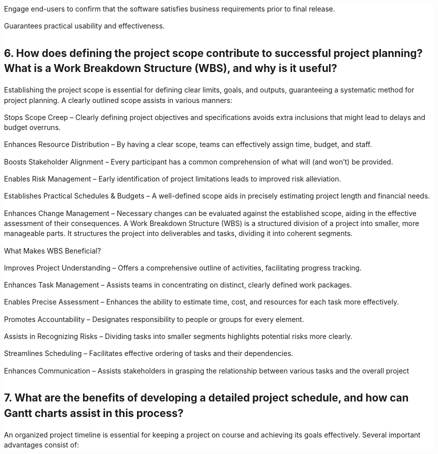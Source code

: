 Engage end-users to confirm that the software satisfies business requirements prior to final release.

Guarantees practical usability and effectiveness.

## 6. How does defining the project scope contribute to successful project planning? What is a Work Breakdown Structure (WBS), and why is it useful?
Establishing the project scope is essential for defining clear limits, goals, and outputs, guaranteeing a systematic method for project planning. A clearly outlined scope assists in various manners:

Stops Scope Creep – Clearly defining project objectives and specifications avoids extra inclusions that might lead to delays and budget overruns.

Enhances Resource Distribution – By having a clear scope, teams can effectively assign time, budget, and staff.

Boosts Stakeholder Alignment – Every participant has a common comprehension of what will (and won’t) be provided.

Enables Risk Management – Early identification of project limitations leads to improved risk alleviation.

Establishes Practical Schedules & Budgets – A well-defined scope aids in precisely estimating project length and financial needs.

Enhances Change Management – Necessary changes can be evaluated against the established scope, aiding in the effective assessment of their consequences.
A Work Breakdown Structure (WBS) is a structured division of a project into smaller, more manageable parts. It structures the project into deliverables and tasks, dividing it into coherent segments.

What Makes WBS Beneficial?

Improves Project Understanding – Offers a comprehensive outline of activities, facilitating progress tracking.

Enhances Task Management – Assists teams in concentrating on distinct, clearly defined work packages.

Enables Precise Assessment – Enhances the ability to estimate time, cost, and resources for each task more effectively.

Promotes Accountability – Designates responsibility to people or groups for every element.

Assists in Recognizing Risks – Dividing tasks into smaller segments highlights potential risks more clearly.

Streamlines Scheduling – Facilitates effective ordering of tasks and their dependencies.

Enhances Communication – Assists stakeholders in grasping the relationship between various tasks and the overall project

## 7. What are the benefits of developing a detailed project schedule, and how can Gantt charts assist in this process?
An organized project timeline is essential for keeping a project on course and achieving its goals effectively. Several important advantages consist of:
